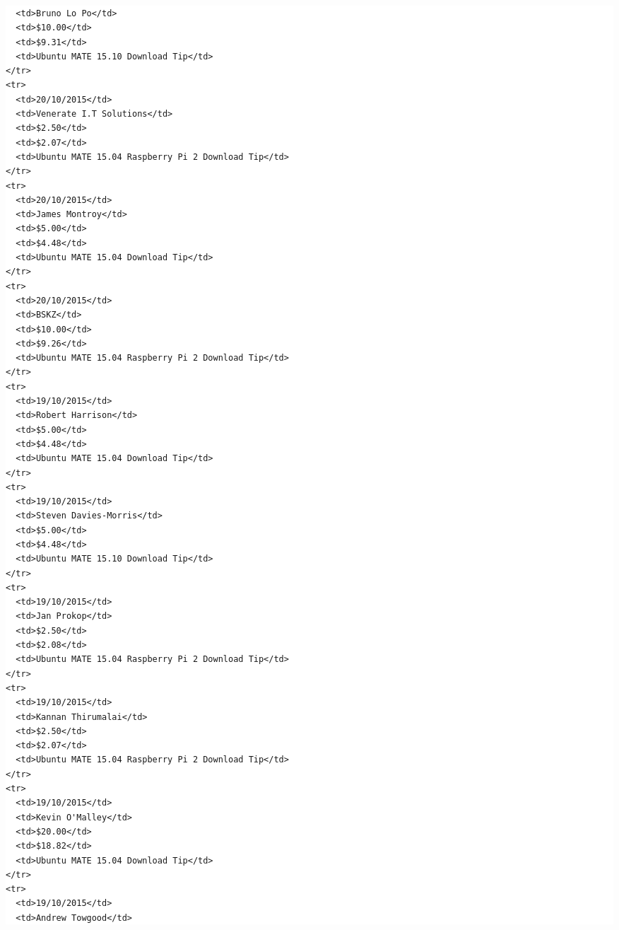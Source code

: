       <td>Bruno Lo Po</td>
      <td>$10.00</td>
      <td>$9.31</td>
      <td>Ubuntu MATE 15.10 Download Tip</td>
    </tr>
    <tr>
      <td>20/10/2015</td>
      <td>Venerate I.T Solutions</td>
      <td>$2.50</td>
      <td>$2.07</td>
      <td>Ubuntu MATE 15.04 Raspberry Pi 2 Download Tip</td>
    </tr>
    <tr>
      <td>20/10/2015</td>
      <td>James Montroy</td>
      <td>$5.00</td>
      <td>$4.48</td>
      <td>Ubuntu MATE 15.04 Download Tip</td>
    </tr>
    <tr>
      <td>20/10/2015</td>
      <td>BSKZ</td>
      <td>$10.00</td>
      <td>$9.26</td>
      <td>Ubuntu MATE 15.04 Raspberry Pi 2 Download Tip</td>
    </tr>
    <tr>
      <td>19/10/2015</td>
      <td>Robert Harrison</td>
      <td>$5.00</td>
      <td>$4.48</td>
      <td>Ubuntu MATE 15.04 Download Tip</td>
    </tr>
    <tr>
      <td>19/10/2015</td>
      <td>Steven Davies-Morris</td>
      <td>$5.00</td>
      <td>$4.48</td>
      <td>Ubuntu MATE 15.10 Download Tip</td>
    </tr>
    <tr>
      <td>19/10/2015</td>
      <td>Jan Prokop</td>
      <td>$2.50</td>
      <td>$2.08</td>
      <td>Ubuntu MATE 15.04 Raspberry Pi 2 Download Tip</td>
    </tr>
    <tr>
      <td>19/10/2015</td>
      <td>Kannan Thirumalai</td>
      <td>$2.50</td>
      <td>$2.07</td>
      <td>Ubuntu MATE 15.04 Raspberry Pi 2 Download Tip</td>
    </tr>
    <tr>
      <td>19/10/2015</td>
      <td>Kevin O'Malley</td>
      <td>$20.00</td>
      <td>$18.82</td>
      <td>Ubuntu MATE 15.04 Download Tip</td>
    </tr>
    <tr>
      <td>19/10/2015</td>
      <td>Andrew Towgood</td>
